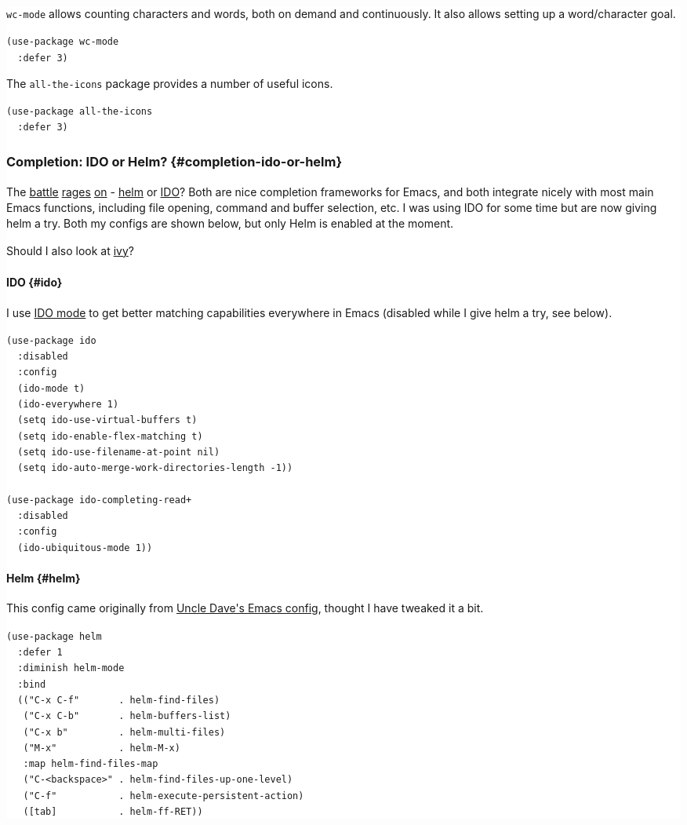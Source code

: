 `wc-mode` allows counting characters and words, both on demand and continuously. It also allows setting up a word/character goal.

```emacs-lisp
(use-package wc-mode
  :defer 3)
```

The `all-the-icons` package provides a number of useful icons.

```emacs-lisp
(use-package all-the-icons
  :defer 3)
```


### Completion: IDO or Helm? {#completion-ido-or-helm}

The [battle](https://tuhdo.github.io/helm-intro.html) [rages](https://news.ycombinator.com/item?id=11100312) [on](https://www.reddit.com/r/emacs/comments/3o36sc/what%5Fdo%5Fyou%5Fprefer%5Fido%5For%5Fhelm/) - [helm](https://github.com/emacs-helm/helm) or [IDO](https://www.emacswiki.org/emacs/InteractivelyDoThings)? Both are nice completion frameworks for Emacs, and both integrate nicely with most main Emacs functions, including file opening, command and buffer selection, etc. I was using IDO for some time but are now giving helm a try. Both my configs are shown below, but only Helm is enabled at the moment.

Should I also look at [ivy](https://sam217pa.github.io/2016/09/13/from-helm-to-ivy/)?


#### IDO {#ido}

I use [IDO mode](https://www.masteringemacs.org/article/introduction-to-ido-mode) to get better matching capabilities everywhere in Emacs (disabled while I give helm a try, see below).

```emacs-lisp
(use-package ido
  :disabled
  :config
  (ido-mode t)
  (ido-everywhere 1)
  (setq ido-use-virtual-buffers t)
  (setq ido-enable-flex-matching t)
  (setq ido-use-filename-at-point nil)
  (setq ido-auto-merge-work-directories-length -1))

(use-package ido-completing-read+
  :disabled
  :config
  (ido-ubiquitous-mode 1))
```


#### Helm {#helm}

This config came originally from [Uncle Dave's Emacs config](https://github.com/daedreth/UncleDavesEmacs#user-content-ido-and-why-i-started-using-helm), thought I have tweaked it a bit.

```emacs-lisp
(use-package helm
  :defer 1
  :diminish helm-mode
  :bind
  (("C-x C-f"       . helm-find-files)
   ("C-x C-b"       . helm-buffers-list)
   ("C-x b"         . helm-multi-files)
   ("M-x"           . helm-M-x)
   :map helm-find-files-map
   ("C-<backspace>" . helm-find-files-up-one-level)
   ("C-f"           . helm-execute-persistent-action)
   ([tab]           . helm-ff-RET))
```